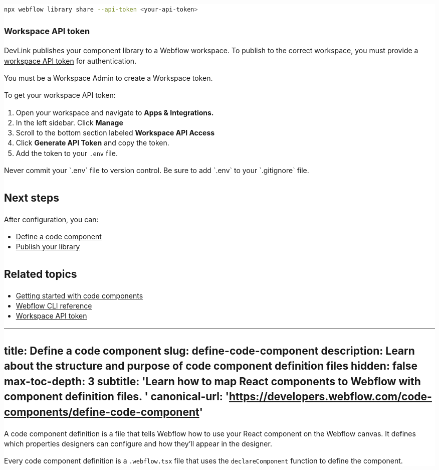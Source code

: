 ```bash
npx webflow library share --api-token <your-api-token>
```

### Workspace API token

DevLink publishes your component library to a Webflow workspace. To publish to the correct workspace, you must provide a [workspace API token](/data/reference/authentication/workspace-token) for authentication.

<Warning title="Workspace admin required">
  You must be a Workspace Admin to create a Workspace token.
</Warning>

To get your workspace API token:

1. Open your workspace and navigate to **Apps & Integrations.**
2. In the left sidebar. Click **Manage**
3. Scroll to the bottom section labeled **Workspace API Access**
4. Click **Generate API Token** and copy the token.
5. Add the token to your `.env` file.

<Warning title="Security best practices">
  Never commit your `.env` file to version control. Be sure to add `.env` to your `.gitignore` file.
</Warning>

## Next steps

After configuration, you can:

- [Define a code component](/code-components/define-code-component)
- [Publish your library](/code-components/reference/cli)

## Related topics

- [Getting started with code components](/code-components/introduction/quick-start)
- [Webflow CLI reference](/code-components/reference/cli)
- [Workspace API token](/data/reference/authentication/workspace-token)

---
title: Define a code component
slug: define-code-component
description: Learn about the structure and purpose of code component definition files
hidden: false
max-toc-depth: 3
subtitle: 'Learn how to map React components to Webflow with component definition files. '
canonical-url: 'https://developers.webflow.com/code-components/define-code-component'
---

A code component definition is a file that tells Webflow how to use your React component on the Webflow canvas. It defines which properties designers can configure and how they’ll appear in the designer.

Every code component definition is a `.webflow.tsx` file that uses the `declareComponent` function to define the component.
